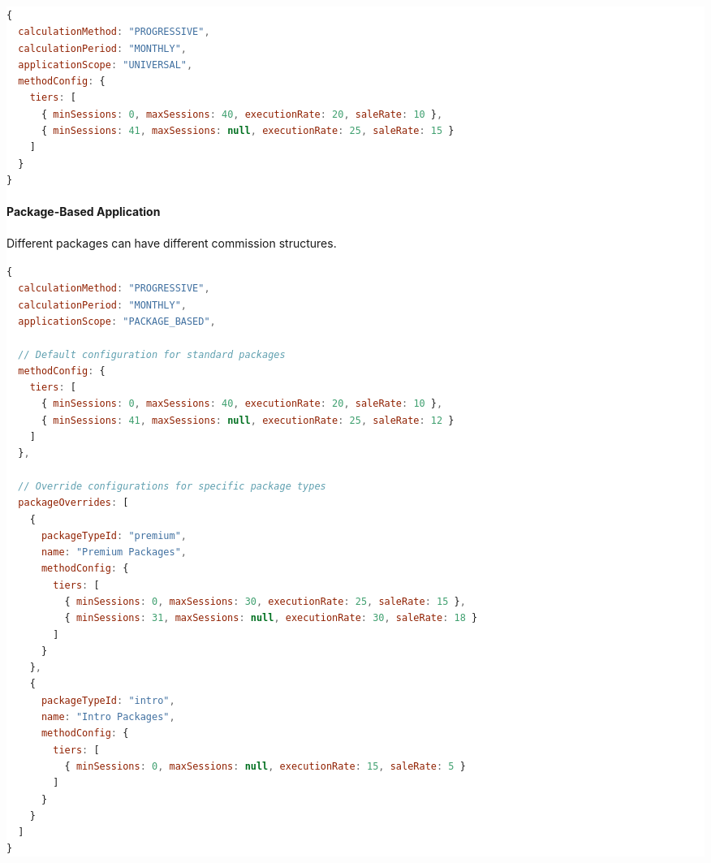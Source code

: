 ```javascript
{
  calculationMethod: "PROGRESSIVE",
  calculationPeriod: "MONTHLY",
  applicationScope: "UNIVERSAL",
  methodConfig: {
    tiers: [
      { minSessions: 0, maxSessions: 40, executionRate: 20, saleRate: 10 },
      { minSessions: 41, maxSessions: null, executionRate: 25, saleRate: 15 }
    ]
  }
}
```

#### Package-Based Application
Different packages can have different commission structures.

```javascript
{
  calculationMethod: "PROGRESSIVE",
  calculationPeriod: "MONTHLY", 
  applicationScope: "PACKAGE_BASED",
  
  // Default configuration for standard packages
  methodConfig: {
    tiers: [
      { minSessions: 0, maxSessions: 40, executionRate: 20, saleRate: 10 },
      { minSessions: 41, maxSessions: null, executionRate: 25, saleRate: 12 }
    ]
  },
  
  // Override configurations for specific package types
  packageOverrides: [
    {
      packageTypeId: "premium",
      name: "Premium Packages",
      methodConfig: {
        tiers: [
          { minSessions: 0, maxSessions: 30, executionRate: 25, saleRate: 15 },
          { minSessions: 31, maxSessions: null, executionRate: 30, saleRate: 18 }
        ]
      }
    },
    {
      packageTypeId: "intro",
      name: "Intro Packages", 
      methodConfig: {
        tiers: [
          { minSessions: 0, maxSessions: null, executionRate: 15, saleRate: 5 }
        ]
      }
    }
  ]
}
```
